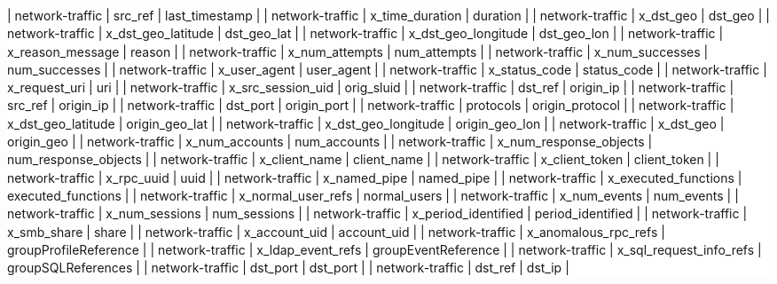 | network-traffic | src_ref | last_timestamp |
| network-traffic | x_time_duration | duration |
| network-traffic | x_dst_geo | dst_geo |
| network-traffic | x_dst_geo_latitude | dst_geo_lat |
| network-traffic | x_dst_geo_longitude | dst_geo_lon |
| network-traffic | x_reason_message | reason |
| network-traffic | x_num_attempts | num_attempts |
| network-traffic | x_num_successes | num_successes |
| network-traffic | x_user_agent | user_agent |
| network-traffic | x_status_code | status_code |
| network-traffic | x_request_uri | uri |
| network-traffic | x_src_session_uid | orig_sluid |
| network-traffic | dst_ref | origin_ip |
| network-traffic | src_ref | origin_ip |
| network-traffic | dst_port | origin_port |
| network-traffic | protocols | origin_protocol |
| network-traffic | x_dst_geo_latitude | origin_geo_lat |
| network-traffic | x_dst_geo_longitude | origin_geo_lon |
| network-traffic | x_dst_geo | origin_geo |
| network-traffic | x_num_accounts | num_accounts |
| network-traffic | x_num_response_objects | num_response_objects |
| network-traffic | x_client_name | client_name |
| network-traffic | x_client_token | client_token |
| network-traffic | x_rpc_uuid | uuid |
| network-traffic | x_named_pipe | named_pipe |
| network-traffic | x_executed_functions | executed_functions |
| network-traffic | x_normal_user_refs | normal_users |
| network-traffic | x_num_events | num_events |
| network-traffic | x_num_sessions | num_sessions |
| network-traffic | x_period_identified | period_identified |
| network-traffic | x_smb_share | share |
| network-traffic | x_account_uid | account_uid |
| network-traffic | x_anomalous_rpc_refs | groupProfileReference |
| network-traffic | x_ldap_event_refs | groupEventReference |
| network-traffic | x_sql_request_info_refs | groupSQLReferences |
| network-traffic | dst_port | dst_port |
| network-traffic | dst_ref | dst_ip |